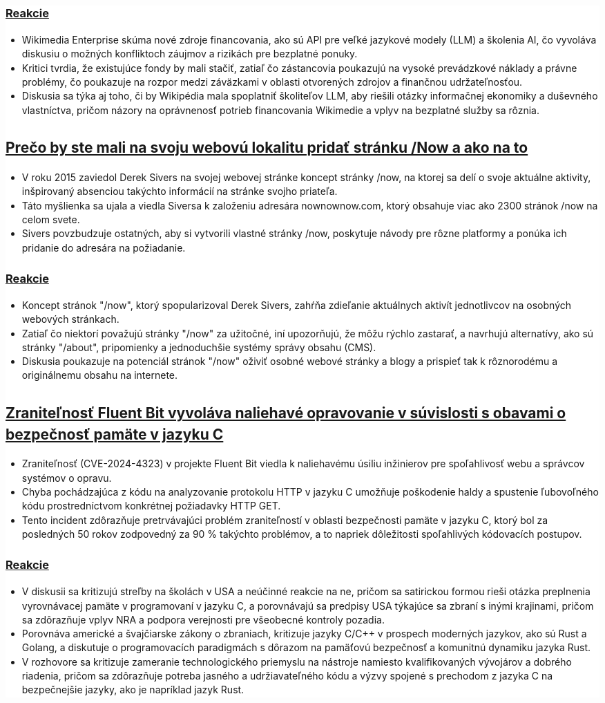 ### [Reakcie](https://news.ycombinator.com/item?id=40433511)

- Wikimedia Enterprise skúma nové zdroje financovania, ako sú API pre veľké jazykové modely (LLM) a školenia AI, čo vyvoláva diskusiu o možných konfliktoch záujmov a rizikách pre bezplatné ponuky.
- Kritici tvrdia, že existujúce fondy by mali stačiť, zatiaľ čo zástancovia poukazujú na vysoké prevádzkové náklady a právne problémy, čo poukazuje na rozpor medzi záväzkami v oblasti otvorených zdrojov a finančnou udržateľnosťou.
- Diskusia sa týka aj toho, či by Wikipédia mala spoplatniť školiteľov LLM, aby riešili otázky informačnej ekonomiky a duševného vlastníctva, pričom názory na oprávnenosť potrieb financovania Wikimedie a vplyv na bezplatné služby sa rôznia.

## [Prečo by ste mali na svoju webovú lokalitu pridať stránku /Now a ako na to](https://sive.rs/now2)

- V roku 2015 zaviedol Derek Sivers na svojej webovej stránke koncept stránky /now, na ktorej sa delí o svoje aktuálne aktivity, inšpirovaný absenciou takýchto informácií na stránke svojho priateľa.
- Táto myšlienka sa ujala a viedla Siversa k založeniu adresára nownownow.com, ktorý obsahuje viac ako 2300 stránok /now na celom svete.
- Sivers povzbudzuje ostatných, aby si vytvorili vlastné stránky /now, poskytuje návody pre rôzne platformy a ponúka ich pridanie do adresára na požiadanie.

### [Reakcie](https://news.ycombinator.com/item?id=40438960)

- Koncept stránok "/now", ktorý spopularizoval Derek Sivers, zahŕňa zdieľanie aktuálnych aktivít jednotlivcov na osobných webových stránkach.
- Zatiaľ čo niektorí považujú stránky "/now" za užitočné, iní upozorňujú, že môžu rýchlo zastarať, a navrhujú alternatívy, ako sú stránky "/about", pripomienky a jednoduchšie systémy správy obsahu (CMS).
- Diskusia poukazuje na potenciál stránok "/now" oživiť osobné webové stránky a blogy a prispieť tak k rôznorodému a originálnemu obsahu na internete.

## [Zraniteľnosť Fluent Bit vyvoláva naliehavé opravovanie v súvislosti s obavami o bezpečnosť pamäte v jazyku C](https://xeiaso.net/shitposts/no-way-to-prevent-this/CVE-2024-4323/)

- Zraniteľnosť (CVE-2024-4323) v projekte Fluent Bit viedla k naliehavému úsiliu inžinierov pre spoľahlivosť webu a správcov systémov o opravu.
- Chyba pochádzajúca z kódu na analyzovanie protokolu HTTP v jazyku C umožňuje poškodenie haldy a spustenie ľubovoľného kódu prostredníctvom konkrétnej požiadavky HTTP GET.
- Tento incident zdôrazňuje pretrvávajúci problém zraniteľností v oblasti bezpečnosti pamäte v jazyku C, ktorý bol za posledných 50 rokov zodpovedný za 90 % takýchto problémov, a to napriek dôležitosti spoľahlivých kódovacích postupov.

### [Reakcie](https://news.ycombinator.com/item?id=40437379)

- V diskusii sa kritizujú streľby na školách v USA a neúčinné reakcie na ne, pričom sa satirickou formou rieši otázka preplnenia vyrovnávacej pamäte v programovaní v jazyku C, a porovnávajú sa predpisy USA týkajúce sa zbraní s inými krajinami, pričom sa zdôrazňuje vplyv NRA a podpora verejnosti pre všeobecné kontroly pozadia.
- Porovnáva americké a švajčiarske zákony o zbraniach, kritizuje jazyky C/C++ v prospech moderných jazykov, ako sú Rust a Golang, a diskutuje o programovacích paradigmách s dôrazom na pamäťovú bezpečnosť a komunitnú dynamiku jazyka Rust.
- V rozhovore sa kritizuje zameranie technologického priemyslu na nástroje namiesto kvalifikovaných vývojárov a dobrého riadenia, pričom sa zdôrazňuje potreba jasného a udržiavateľného kódu a výzvy spojené s prechodom z jazyka C na bezpečnejšie jazyky, ako je napríklad jazyk Rust.
